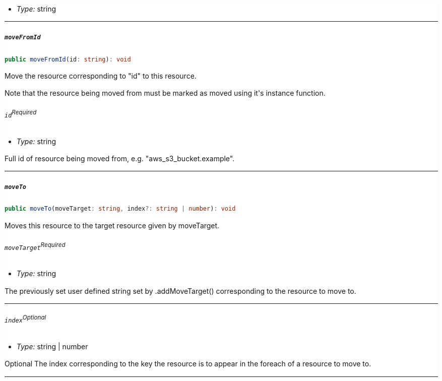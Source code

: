 - *Type:* string

---

##### `moveFromId` <a name="moveFromId" id="@cdktf/provider-azurerm.virtualNetworkGatewayConnection.VirtualNetworkGatewayConnection.moveFromId"></a>

```typescript
public moveFromId(id: string): void
```

Move the resource corresponding to "id" to this resource.

Note that the resource being moved from must be marked as moved using it's instance function.

###### `id`<sup>Required</sup> <a name="id" id="@cdktf/provider-azurerm.virtualNetworkGatewayConnection.VirtualNetworkGatewayConnection.moveFromId.parameter.id"></a>

- *Type:* string

Full id of resource being moved from, e.g. "aws_s3_bucket.example".

---

##### `moveTo` <a name="moveTo" id="@cdktf/provider-azurerm.virtualNetworkGatewayConnection.VirtualNetworkGatewayConnection.moveTo"></a>

```typescript
public moveTo(moveTarget: string, index?: string | number): void
```

Moves this resource to the target resource given by moveTarget.

###### `moveTarget`<sup>Required</sup> <a name="moveTarget" id="@cdktf/provider-azurerm.virtualNetworkGatewayConnection.VirtualNetworkGatewayConnection.moveTo.parameter.moveTarget"></a>

- *Type:* string

The previously set user defined string set by .addMoveTarget() corresponding to the resource to move to.

---

###### `index`<sup>Optional</sup> <a name="index" id="@cdktf/provider-azurerm.virtualNetworkGatewayConnection.VirtualNetworkGatewayConnection.moveTo.parameter.index"></a>

- *Type:* string | number

Optional The index corresponding to the key the resource is to appear in the foreach of a resource to move to.

---
